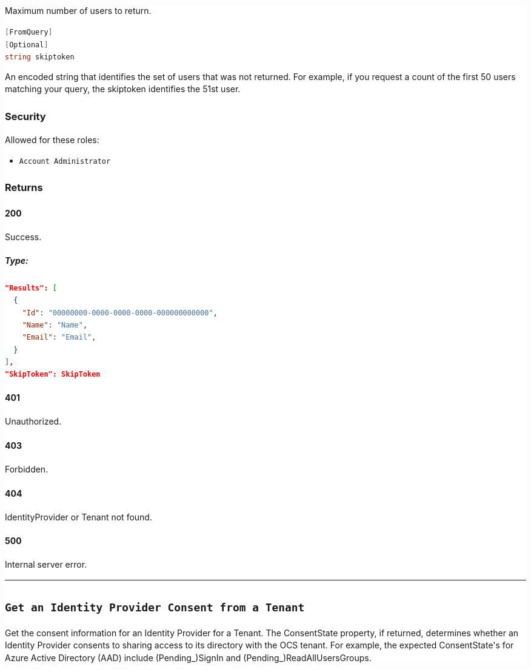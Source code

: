 Maximum number of users to return.

```csharp
[FromQuery]
[Optional]
string skiptoken
```

An encoded string that identifies the set of users that was not returned. For example, if you request a count of the first 50 users matching your query, the skiptoken identifies the 51st user.

### Security

Allowed for these roles:

- `Account Administrator`

### Returns

#### 200

Success.

##### Type:

```json
"Results": [
  {
    "Id": "00000000-0000-0000-0000-000000000000",
    "Name": "Name",
    "Email": "Email",
  }
],
"SkipToken": SkipToken
```

#### 401

Unauthorized.

#### 403

Forbidden.

#### 404

IdentityProvider or Tenant not found.

#### 500

Internal server error.
***

## `Get an Identity Provider Consent from a Tenant`

Get the consent information for an Identity Provider for a Tenant. The ConsentState property, if returned, determines whether an Identity Provider consents to sharing access to its directory with the OCS tenant. For example, the expected ConsentState's for Azure Active Directory (AAD) include (Pending_)SignIn and (Pending_)ReadAllUsersGroups.
